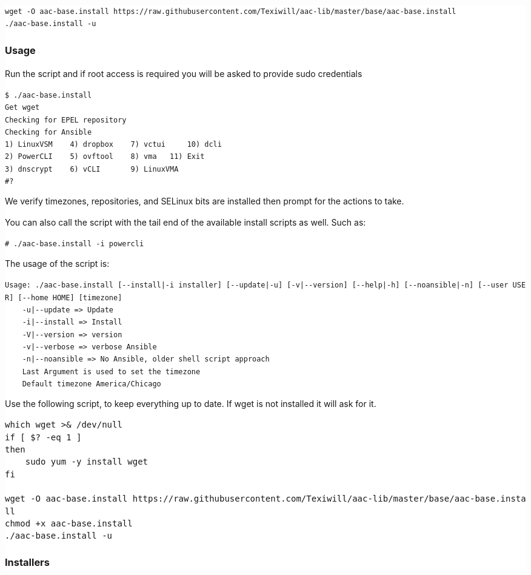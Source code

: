 	wget -O aac-base.install https://raw.githubusercontent.com/Texiwill/aac-lib/master/base/aac-base.install
	./aac-base.install -u

### Usage
Run the script and if root access is required you will be asked to
provide sudo credentials

	$ ./aac-base.install
	Get wget
	Checking for EPEL repository
	Checking for Ansible
	1) LinuxVSM    4) dropbox    7) vctui	  10) dcli
	2) PowerCLI    5) ovftool    8) vma	  11) Exit
	3) dnscrypt    6) vCLI	     9) LinuxVMA
	#? 

We verify timezones, repositories, and SELinux bits are installed then
prompt for the actions to take. 

You can also call the script with the tail end of the available install
scripts as well. Such as:

	# ./aac-base.install -i powercli

The usage of the script is:

	Usage: ./aac-base.install [--install|-i installer] [--update|-u] [-v|--version] [--help|-h] [--noansible|-n] [--user USER] [--home HOME] [timezone]
		-u|--update => Update
		-i|--install => Install
		-V|--version => version
		-v|--verbose => verbose Ansible
		-n|--noansible => No Ansible, older shell script approach
		Last Argument is used to set the timezone
		Default timezone America/Chicago

Use the following script, to keep everything up to date. If wget is not
installed it will ask for it.

<pre>
which wget >& /dev/null
if [ $? -eq 1 ]
then
    sudo yum -y install wget
fi

wget -O aac-base.install https://raw.githubusercontent.com/Texiwill/aac-lib/master/base/aac-base.install
chmod +x aac-base.install
./aac-base.install -u
</pre>

### Installers
